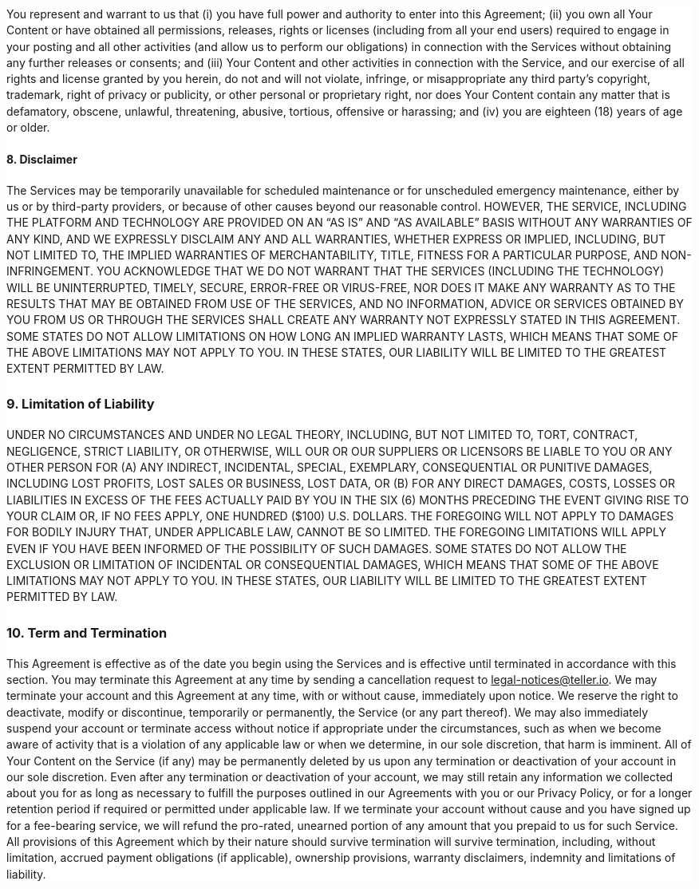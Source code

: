 You represent and warrant to us that (i) you have full power and authority to enter into this Agreement; (ii) you own all Your Content or have obtained all permissions, releases, rights or licenses (including from all your end users) required to engage in your posting and all other activities (and allow us to perform our obligations) in connection with the Services without obtaining any further releases or consents; and (iii) Your Content and other activities in connection with the Service, and our exercise of all rights and license granted by you herein, do not and will not violate, infringe, or misappropriate any third party’s copyright, trademark, right of privacy or publicity, or other personal or proprietary right, nor does Your Content contain any matter that is defamatory, obscene, unlawful, threatening, abusive, tortious, offensive or harassing; and (iv) you are eighteen (18) years of age or older.

#### 8. Disclaimer

The Services may be temporarily unavailable for scheduled maintenance or for unscheduled emergency maintenance, either by us or by third-party providers, or because of other causes beyond our reasonable control. HOWEVER, THE SERVICE, INCLUDING THE PLATFORM AND TECHNOLOGY ARE PROVIDED ON AN “AS IS” AND “AS AVAILABLE” BASIS WITHOUT ANY WARRANTIES OF ANY KIND, AND WE EXPRESSLY DISCLAIM ANY AND ALL WARRANTIES, WHETHER EXPRESS OR IMPLIED, INCLUDING, BUT NOT LIMITED TO, THE IMPLIED WARRANTIES OF MERCHANTABILITY, TITLE, FITNESS FOR A PARTICULAR PURPOSE, AND NON-INFRINGEMENT. YOU ACKNOWLEDGE THAT WE DO NOT WARRANT THAT THE SERVICES (INCLUDING THE TECHNOLOGY) WILL BE UNINTERRUPTED, TIMELY, SECURE, ERROR-FREE OR VIRUS-FREE, NOR DOES IT MAKE ANY WARRANTY AS TO THE RESULTS THAT MAY BE OBTAINED FROM USE OF THE SERVICES, AND NO INFORMATION, ADVICE OR SERVICES OBTAINED BY YOU FROM US OR THROUGH THE SERVICES SHALL CREATE ANY WARRANTY NOT EXPRESSLY STATED IN THIS AGREEMENT. SOME STATES DO NOT ALLOW LIMITATIONS ON HOW LONG AN IMPLIED WARRANTY LASTS, WHICH MEANS THAT SOME OF THE ABOVE LIMITATIONS MAY NOT APPLY TO YOU. IN THESE STATES, OUR LIABILITY WILL BE LIMITED TO THE GREATEST EXTENT PERMITTED BY LAW.

### 9. Limitation of Liability

UNDER NO CIRCUMSTANCES AND UNDER NO LEGAL THEORY, INCLUDING, BUT NOT LIMITED TO, TORT, CONTRACT, NEGLIGENCE, STRICT LIABILITY, OR OTHERWISE, WILL OUR OR OUR SUPPLIERS OR LICENSORS BE LIABLE TO YOU OR ANY OTHER PERSON FOR (A) ANY INDIRECT, INCIDENTAL, SPECIAL, EXEMPLARY, CONSEQUENTIAL OR PUNITIVE DAMAGES, INCLUDING LOST PROFITS, LOST SALES OR BUSINESS, LOST DATA, OR (B) FOR ANY DIRECT DAMAGES, COSTS, LOSSES OR LIABILITIES IN EXCESS OF THE FEES ACTUALLY PAID BY YOU IN THE SIX (6) MONTHS PRECEDING THE EVENT GIVING RISE TO YOUR CLAIM OR, IF NO FEES APPLY, ONE HUNDRED ($100) U.S. DOLLARS. THE FOREGOING WILL NOT APPLY TO DAMAGES FOR BODILY INJURY THAT, UNDER APPLICABLE LAW, CANNOT BE SO LIMITED. THE FOREGOING LIMITATIONS WILL APPLY EVEN IF YOU HAVE BEEN INFORMED OF THE POSSIBILITY OF SUCH DAMAGES. SOME STATES DO NOT ALLOW THE EXCLUSION OR LIMITATION OF INCIDENTAL OR CONSEQUENTIAL DAMAGES, WHICH MEANS THAT SOME OF THE ABOVE LIMITATIONS MAY NOT APPLY TO YOU. IN THESE STATES, OUR LIABILITY WILL BE LIMITED TO THE GREATEST EXTENT PERMITTED BY LAW.

### 10. Term and Termination

This Agreement is effective as of the date you begin using the Services and is effective until terminated in accordance with this section. You may terminate this Agreement at any time by sending a cancellation request to legal-notices@teller.io. We may terminate your account and this Agreement at any time, with or without cause, immediately upon notice. We reserve the right to deactivate, modify or discontinue, temporarily or permanently, the Service (or any part thereof). We may also immediately suspend your account or terminate access without notice if appropriate under the circumstances, such as when we become aware of activity that is a violation of any applicable law or when we determine, in our sole discretion, that harm is imminent. All of Your Content on the Service (if any) may be permanently deleted by us upon any termination or deactivation of your account in our sole discretion. Even after any termination or deactivation of your account, we may still retain any information we collected about you for as long as necessary to fulfill the purposes outlined in our Agreements with you or our Privacy Policy, or for a longer retention period if required or permitted under applicable law. If we terminate your account without cause and you have signed up for a fee-bearing service, we will refund the pro-rated, unearned portion of any amount that you prepaid to us for such Service. All provisions of this Agreement which by their nature should survive termination will survive termination, including, without limitation, accrued payment obligations (if applicable), ownership provisions, warranty disclaimers, indemnity and limitations of liability.
